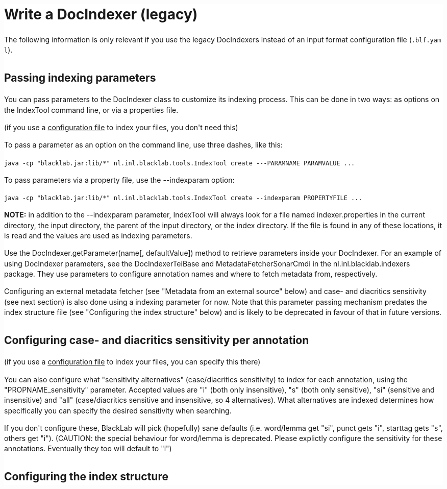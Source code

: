 # Write a DocIndexer (legacy)

The following information is only relevant if you use the legacy DocIndexers instead of an input format configuration file (`.blf.yaml`).

## Passing indexing parameters

You can pass parameters to the DocIndexer class to customize its indexing process. This can be done in two ways: as options on the IndexTool command line, or via a properties file.

(if you use a [configuration file](/guide/how-to-configure-indexing.md) to index your files, you don't need this)

To pass a parameter as an option on the command line, use three dashes, like this:

    java -cp "blacklab.jar:lib/*" nl.inl.blacklab.tools.IndexTool create ---PARAMNAME PARAMVALUE ...

To pass parameters via a property file, use the --indexparam option:

    java -cp "blacklab.jar:lib/*" nl.inl.blacklab.tools.IndexTool create --indexparam PROPERTYFILE ...

**NOTE:** in addition to the --indexparam parameter, IndexTool will always look for a file named indexer.properties in the current directory, the input directory, the parent of the input directory, or the index directory. If the file is found in any of these locations, it is read and the values are used as indexing parameters. 

Use the DocIndexer.getParameter(name[, defaultValue]) method to retrieve parameters inside your DocIndexer. For an example of using DocIndexer parameters, see the DocIndexerTeiBase and MetadataFetcherSonarCmdi in the nl.inl.blacklab.indexers package. They use parameters to configure annotation names and where to fetch metadata from, respectively.

Configuring an external metadata fetcher (see "Metadata from an external source" below) and case- and diacritics sensitivity (see next section) is also done using a indexing parameter for now. Note that this parameter passing mechanism predates the index structure file (see "Configuring the index structure" below) and is likely to be deprecated in favour of that in future versions.

## Configuring case- and diacritics sensitivity per annotation

(if you use a [configuration file](/guide/how-to-configure-indexing.md) to index your files, you can specify this there)

You can also configure what "sensitivity alternatives" (case/diacritics sensitivity) to index for each annotation, using the "PROPNAME_sensitivity" parameter. Accepted values are "i" (both only insensitive), "s" (both only sensitive), "si" (sensitive and insensitive) and "all" (case/diacritics sensitive and insensitive, so 4 alternatives). What alternatives are indexed determines how specifically you can specify the desired sensitivity when searching.

If you don't configure these, BlackLab will pick (hopefully) sane defaults (i.e. word/lemma get "si", punct gets "i", starttag gets "s", others get "i"). (CAUTION: the special behaviour for word/lemma is deprecated. Please explictly configure the sensitivity for these annotations. Eventually they too will default to "i")

## Configuring the index structure
